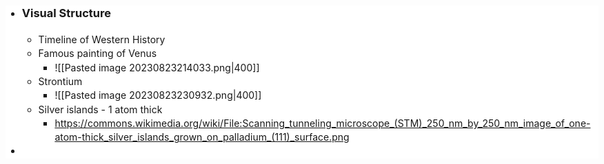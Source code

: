 - ### Visual Structure
	- Timeline of Western History
	- Famous painting of Venus
		- ![[Pasted image 20230823214033.png|400]]
	- Strontium
		- ![[Pasted image 20230823230932.png|400]]
	- Silver islands - 1 atom thick
		- https://commons.wikimedia.org/wiki/File:Scanning_tunneling_microscope_(STM)_250_nm_by_250_nm_image_of_one-atom-thick_silver_islands_grown_on_palladium_(111)_surface.png
- 